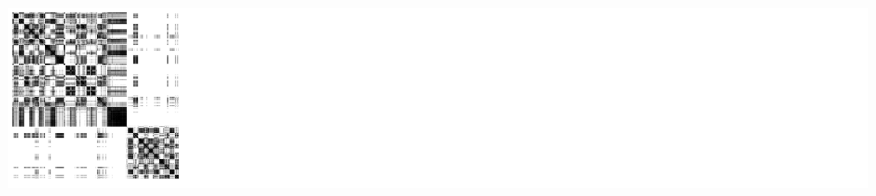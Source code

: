   <img src="/assets/projects/structurepe/next_ts/good/srpe/11_tgt.png" style="width:175px;height:175px;">
  </div>
  <div style="margin: 10px">
